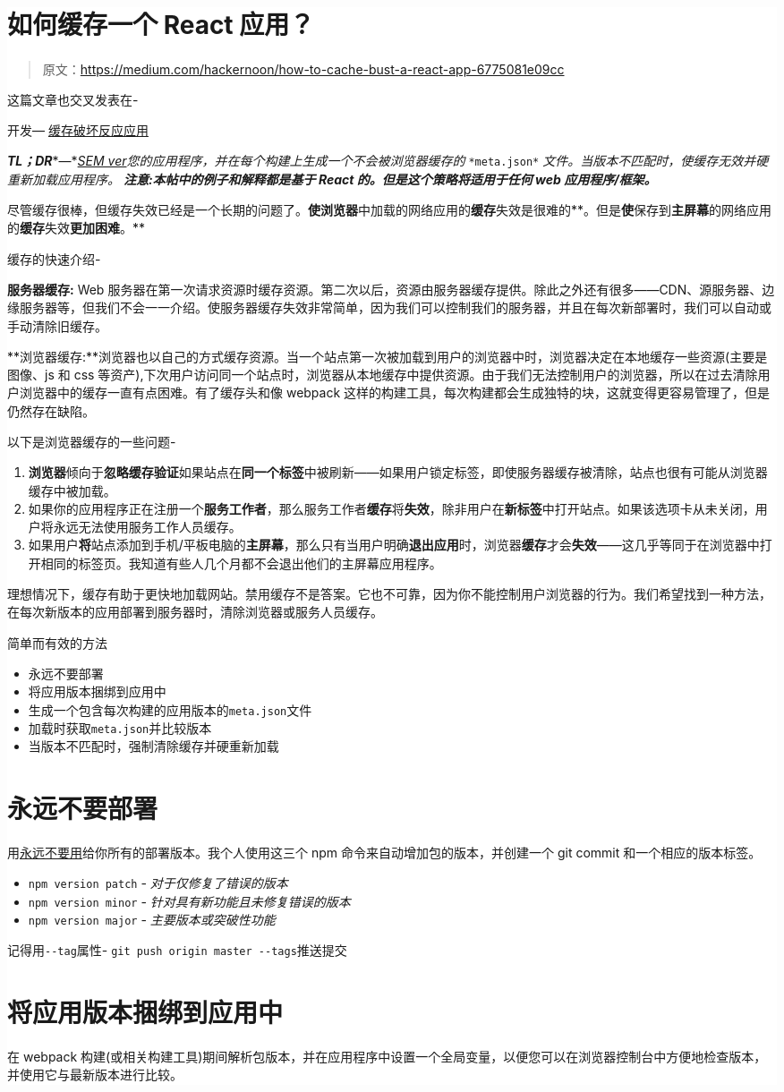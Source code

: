 # 如何缓存一个 React 应用？

> 原文：<https://medium.com/hackernoon/how-to-cache-bust-a-react-app-6775081e09cc>

这篇文章也交叉发表在-

开发— [缓存破坏反应应用](https://dev.to/flexdinesh/cache-busting-a-react-app-22lk)

***TL；DR****—*[*SEM ver*](https://docs.npmjs.com/about-semantic-versioning)*您的应用程序，并在每个构建上生成一个不会被浏览器缓存的* `*meta.json*` *文件。当版本不匹配时，使缓存无效并硬重新加载应用程序。* ***注意:本帖中的例子和解释都是基于 React 的。但是这个策略将适用于任何 web 应用程序/框架。***

尽管缓存很棒，但缓存失效已经是一个长期的问题了。**使浏览器**中加载的网络应用的**缓存**失效是很难的**。但是**使**保存到**主屏幕**的网络应用的**缓存**失效**更加困难**。**

缓存的快速介绍-

**服务器缓存:** Web 服务器在第一次请求资源时缓存资源。第二次以后，资源由服务器缓存提供。除此之外还有很多——CDN、源服务器、边缘服务器等，但我们不会一一介绍。使服务器缓存失效非常简单，因为我们可以控制我们的服务器，并且在每次新部署时，我们可以自动或手动清除旧缓存。

**浏览器缓存:**浏览器也以自己的方式缓存资源。当一个站点第一次被加载到用户的浏览器中时，浏览器决定在本地缓存一些资源(主要是图像、js 和 css 等资产),下次用户访问同一个站点时，浏览器从本地缓存中提供资源。由于我们无法控制用户的浏览器，所以在过去清除用户浏览器中的缓存一直有点困难。有了缓存头和像 webpack 这样的构建工具，每次构建都会生成独特的块，这就变得更容易管理了，但是仍然存在缺陷。

以下是浏览器缓存的一些问题-

1.  **浏览器**倾向于**忽略缓存验证**如果站点在**同一个标签**中被刷新——如果用户锁定标签，即使服务器缓存被清除，站点也很有可能从浏览器缓存中被加载。
2.  如果你的应用程序正在注册一个**服务工作者**，那么服务工作者**缓存**将**失效**，除非用户在**新标签**中打开站点。如果该选项卡从未关闭，用户将永远无法使用服务工作人员缓存。
3.  如果用户**将**站点添加到手机/平板电脑的**主屏幕**，那么只有当用户明确**退出应用**时，浏览器**缓存**才会**失效**——这几乎等同于在浏览器中打开相同的标签页。我知道有些人几个月都不会退出他们的主屏幕应用程序。

理想情况下，缓存有助于更快地加载网站。禁用缓存不是答案。它也不可靠，因为你不能控制用户浏览器的行为。我们希望找到一种方法，在每次新版本的应用部署到服务器时，清除浏览器或服务人员缓存。

简单而有效的方法

*   永远不要部署
*   将应用版本捆绑到应用中
*   生成一个包含每次构建的应用版本的`meta.json`文件
*   加载时获取`meta.json`并比较版本
*   当版本不匹配时，强制清除缓存并硬重新加载

# 永远不要部署

用[永远不要用](https://docs.npmjs.com/about-semantic-versioning)给你所有的部署版本。我个人使用这三个 npm 命令来自动增加包的版本，并创建一个 git commit 和一个相应的版本标签。

*   `npm version patch` - *对于仅修复了错误的版本*
*   `npm version minor` - *针对具有新功能且未修复错误的版本*
*   `npm version major` - *主要版本或突破性功能*

记得用`--tag`属性- `git push origin master --tags`推送提交

# 将应用版本捆绑到应用中

在 webpack 构建(或相关构建工具)期间解析包版本，并在应用程序中设置一个全局变量，以便您可以在浏览器控制台中方便地检查版本，并使用它与最新版本进行比较。

